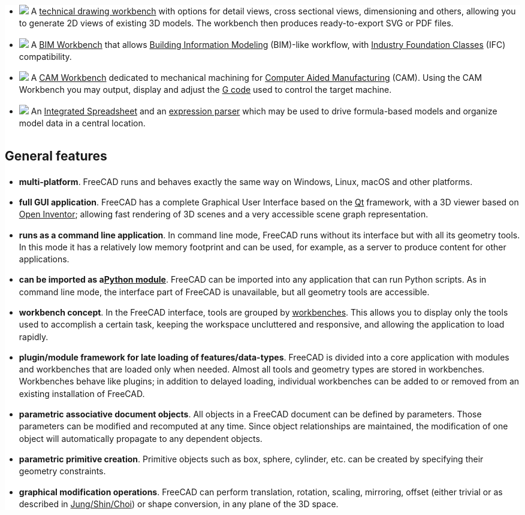   * [![](/images/f/f1/Feature8.jpg)](/index.php?title=File:Feature8.jpg&filetimestamp=20100509160252&) A [technical drawing workbench](/TechDraw_Workbench "TechDraw Workbench") with options for detail views, cross sectional views, dimensioning and others, allowing you to generate 2D views of existing 3D models. The workbench then produces ready-to-export SVG or PDF files.

  * [![](/images/5/56/Feature-arch.jpg)](/index.php?title=File:Feature-arch.jpg&filetimestamp=20110221145210&) A [BIM Workbench](/BIM_Workbench "BIM Workbench") that allows [Building Information Modeling](https://en.wikipedia.org/wiki/Building_Information_Modeling) (BIM)-like workflow, with [Industry Foundation Classes](https://en.wikipedia.org/wiki/Industry_Foundation_Classes) (IFC) compatibility.

  * [![](/images/1/13/Feature-CAM.jpg)](/index.php?title=File:Feature-CAM.jpg&filetimestamp=20121208183341&) A [CAM Workbench](/CAM_Workbench "CAM Workbench") dedicated to mechanical machining for [Computer Aided Manufacturing](https://en.wikipedia.org/wiki/Computer-aided_manufacturing) (CAM). Using the CAM Workbench you may output, display and adjust the [G code](https://en.wikipedia.org/wiki/G-code) used to control the target machine.

  * [![](/images/d/d2/Feature_spreadsheet.png)](/index.php?title=File:Feature_spreadsheet.png&filetimestamp=20180407182115&) An [Integrated Spreadsheet](/Spreadsheet_Workbench "Spreadsheet Workbench") and an [expression parser](/Expressions "Expressions") which may be used to drive formula-based models and organize model data in a central location.

## General features

  * **multi-platform**. FreeCAD runs and behaves exactly the same way on Windows, Linux, macOS and other platforms.

  * **full GUI application**. FreeCAD has a complete Graphical User Interface based on the [Qt](https://www.qt.io/) framework, with a 3D viewer based on [Open Inventor](https://en.wikipedia.org/wiki/Open_Inventor); allowing fast rendering of 3D scenes and a very accessible scene graph representation.

  * **runs as a command line application**. In command line mode, FreeCAD runs without its interface but with all its geometry tools. In this mode it has a relatively low memory footprint and can be used, for example, as a server to produce content for other applications.

  * **can be imported as a[Python module](/Embedding_FreeCAD "Embedding FreeCAD")**. FreeCAD can be imported into any application that can run Python scripts. As in command line mode, the interface part of FreeCAD is unavailable, but all geometry tools are accessible.

  * **workbench concept**. In the FreeCAD interface, tools are grouped by [workbenches](/Workbenches "Workbenches"). This allows you to display only the tools used to accomplish a certain task, keeping the workspace uncluttered and responsive, and allowing the application to load rapidly.

  * **plugin/module framework for late loading of features/data-types**. FreeCAD is divided into a core application with modules and workbenches that are loaded only when needed. Almost all tools and geometry types are stored in workbenches. Workbenches behave like plugins; in addition to delayed loading, individual workbenches can be added to or removed from an existing installation of FreeCAD.

  * **parametric associative document objects**. All objects in a FreeCAD document can be defined by parameters. Those parameters can be modified and recomputed at any time. Since object relationships are maintained, the modification of one object will automatically propagate to any dependent objects.

  * **parametric primitive creation**. Primitive objects such as box, sphere, cylinder, etc. can be created by specifying their geometry constraints.

  * **graphical modification operations**. FreeCAD can perform translation, rotation, scaling, mirroring, offset (either trivial or as described in [Jung/Shin/Choi](https://www.researchgate.net/publication/240754626_Self-intersection_Removal_in_Triangular_Mesh_Offsetting)) or shape conversion, in any plane of the 3D space.

